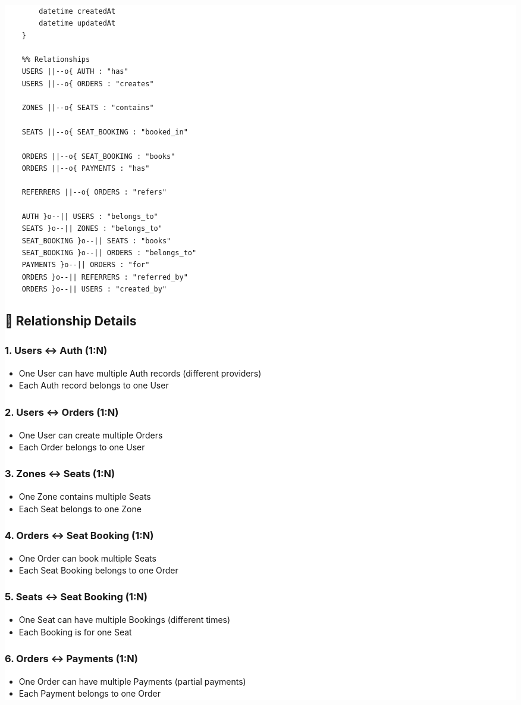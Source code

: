 ```mermaid
        datetime createdAt
        datetime updatedAt
    }

    %% Relationships
    USERS ||--o{ AUTH : "has"
    USERS ||--o{ ORDERS : "creates"
    
    ZONES ||--o{ SEATS : "contains"
    
    SEATS ||--o{ SEAT_BOOKING : "booked_in"
    
    ORDERS ||--o{ SEAT_BOOKING : "books"
    ORDERS ||--o{ PAYMENTS : "has"
    
    REFERRERS ||--o{ ORDERS : "refers"
    
    AUTH }o--|| USERS : "belongs_to"
    SEATS }o--|| ZONES : "belongs_to"
    SEAT_BOOKING }o--|| SEATS : "books"
    SEAT_BOOKING }o--|| ORDERS : "belongs_to"
    PAYMENTS }o--|| ORDERS : "for"
    ORDERS }o--|| REFERRERS : "referred_by"
    ORDERS }o--|| USERS : "created_by"
```

## 🔗 Relationship Details

### 1. **Users ↔ Auth (1:N)**
- One User can have multiple Auth records (different providers)
- Each Auth record belongs to one User

### 2. **Users ↔ Orders (1:N)**
- One User can create multiple Orders
- Each Order belongs to one User

### 3. **Zones ↔ Seats (1:N)**
- One Zone contains multiple Seats
- Each Seat belongs to one Zone

### 4. **Orders ↔ Seat Booking (1:N)**
- One Order can book multiple Seats
- Each Seat Booking belongs to one Order

### 5. **Seats ↔ Seat Booking (1:N)**
- One Seat can have multiple Bookings (different times)
- Each Booking is for one Seat

### 6. **Orders ↔ Payments (1:N)**
- One Order can have multiple Payments (partial payments)
- Each Payment belongs to one Order
